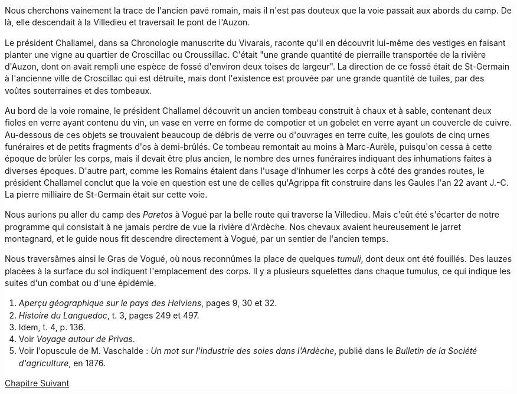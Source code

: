 Nous cherchons vainement la trace de l'ancien pavé romain, mais il n'est pas
douteux que la voie passait aux abords du camp. De là, elle descendait à la
Villedieu et traversait le pont de l'Auzon.

Le président Challamel, dans sa Chronologie manuscrite du Vivarais, raconte
qu'il en découvrit lui-même des vestiges en faisant planter une vigne au
quartier de Croscillac ou Croussillac. C'était "une grande quantité de
pierraille transportée de la rivière d'Auzon, dont on avait rempli une espèce de
fossé d'environ deux toises de largeur". La direction de ce fossé était de
St-Germain à l'ancienne ville de Croscillac qui est détruite, mais dont
l'existence est prouvée par une grande quantité de tuiles, par des voûtes
souterraines et des tombeaux.

Au bord de la voie romaine, le président Challamel découvrit un ancien tombeau
construit à chaux et à sable, contenant deux fioles en verre ayant contenu du
vin, un vase en verre en forme de compotier et un gobelet en verre ayant un
couvercle de cuivre. Au-dessous de ces objets se trouvaient beaucoup de débris
de verre ou d'ouvrages en terre cuite, les goulots de cinq urnes funéraires et
de petits fragments d'os à demi-brûlés. Ce tombeau remontait au moins à
Marc-Aurèle, puisqu'on cessa à cette époque de brûler les corps, mais il devait
être plus ancien, le nombre des urnes funéraires indiquant des inhumations
faites à diverses époques. D'autre part, comme les Romains étaient dans l'usage
d'inhumer les corps à côté des grandes routes, le président Challamel conclut
que la voie en question est une de celles qu'Agrippa fit construire dans les
Gaules l'an 22 avant J.-C. La pierre milliaire de St-Germain était sur cette
voie.

Nous aurions pu aller du camp des _Paretos_ à Vogué par la belle route qui
traverse la Villedieu. Mais c'eût été s'écarter de notre programme qui
consistait à ne jamais perdre de vue la rivière d'Ardèche. Nos chevaux avaient
heureusement le jarret montagnard, et le guide nous fit descendre directement à
Vogué, par un sentier de l'ancien temps.

Nous traversâmes ainsi le Gras de Vogué, où nous reconnûmes la place de quelques
_tumuli_, dont deux ont été fouillés. Des lauzes placées à la surface du sol
indiquent l'emplacement des corps. Il y a plusieurs squelettes dans chaque
tumulus, ce qui indique les suites d'un combat ou d'une épidémie.

<div id="notes">

1. _Aperçu géographique sur le pays des Helviens_, pages 9, 30 et 32.
1. _Histoire du Languedoc_, t. 3, pages 249 et 497.
1. Idem, t. 4, p. 136.
1. Voir _Voyage autour de Privas_.
1. Voir l'opuscule de M. Vaschalde : _Un mot sur l'industrie des soies dans
   l'Ardèche_, publié dans le _Bulletin de la Société d'agriculture_, en 1876.

</div>

<div id="next">

[Chapitre Suivant](03.html)

</div>
